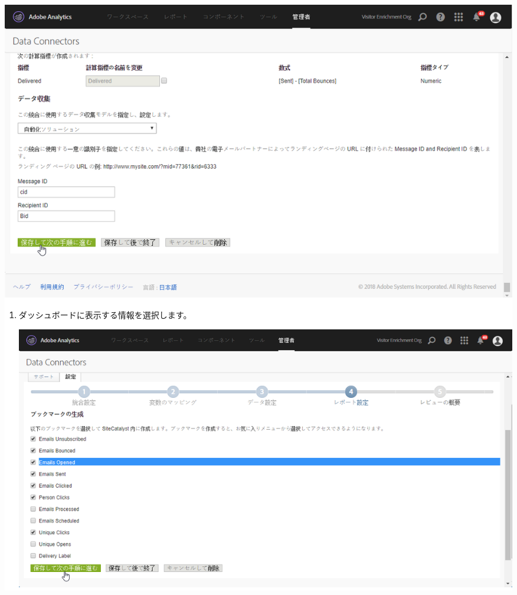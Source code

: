    ![](assets/adobe_genesis_install_009.png)

1. ダッシュボードに表示する情報を選択します。

   ![](assets/adobe_genesis_install_0112.png)
